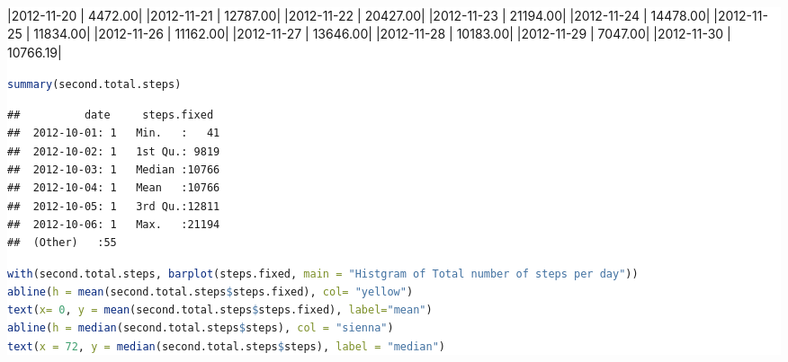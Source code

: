 |2012-11-20 |     4472.00|
|2012-11-21 |    12787.00|
|2012-11-22 |    20427.00|
|2012-11-23 |    21194.00|
|2012-11-24 |    14478.00|
|2012-11-25 |    11834.00|
|2012-11-26 |    11162.00|
|2012-11-27 |    13646.00|
|2012-11-28 |    10183.00|
|2012-11-29 |     7047.00|
|2012-11-30 |    10766.19|

```r
summary(second.total.steps)
```

```
##          date     steps.fixed   
##  2012-10-01: 1   Min.   :   41  
##  2012-10-02: 1   1st Qu.: 9819  
##  2012-10-03: 1   Median :10766  
##  2012-10-04: 1   Mean   :10766  
##  2012-10-05: 1   3rd Qu.:12811  
##  2012-10-06: 1   Max.   :21194  
##  (Other)   :55
```

```r
with(second.total.steps, barplot(steps.fixed, main = "Histgram of Total number of steps per day"))
abline(h = mean(second.total.steps$steps.fixed), col= "yellow")
text(x= 0, y = mean(second.total.steps$steps.fixed), label="mean")
abline(h = median(second.total.steps$steps), col = "sienna")
text(x = 72, y = median(second.total.steps$steps), label = "median")
```
